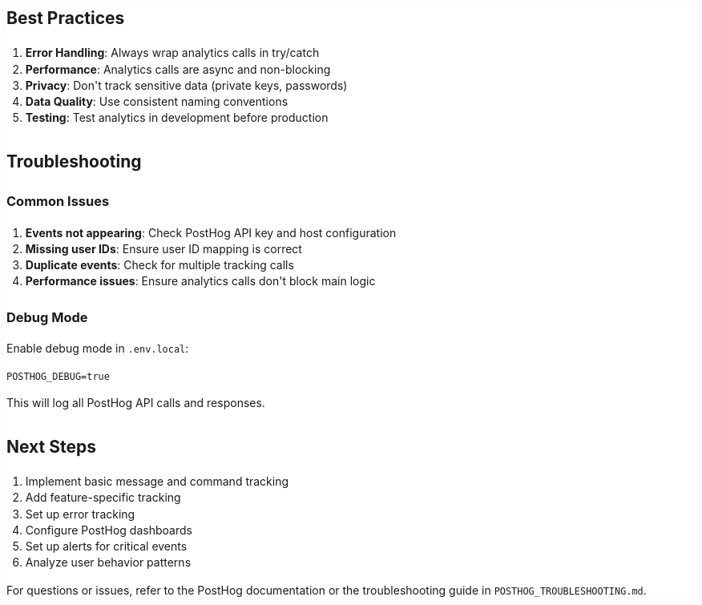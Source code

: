 ## Best Practices

1. **Error Handling**: Always wrap analytics calls in try/catch
2. **Performance**: Analytics calls are async and non-blocking
3. **Privacy**: Don't track sensitive data (private keys, passwords)
4. **Data Quality**: Use consistent naming conventions
5. **Testing**: Test analytics in development before production

## Troubleshooting

### Common Issues

1. **Events not appearing**: Check PostHog API key and host configuration
2. **Missing user IDs**: Ensure user ID mapping is correct
3. **Duplicate events**: Check for multiple tracking calls
4. **Performance issues**: Ensure analytics calls don't block main logic

### Debug Mode

Enable debug mode in `.env.local`:

```env
POSTHOG_DEBUG=true
```

This will log all PostHog API calls and responses.

## Next Steps

1. Implement basic message and command tracking
2. Add feature-specific tracking
3. Set up error tracking
4. Configure PostHog dashboards
5. Set up alerts for critical events
6. Analyze user behavior patterns

For questions or issues, refer to the PostHog documentation or the troubleshooting guide in `POSTHOG_TROUBLESHOOTING.md`.